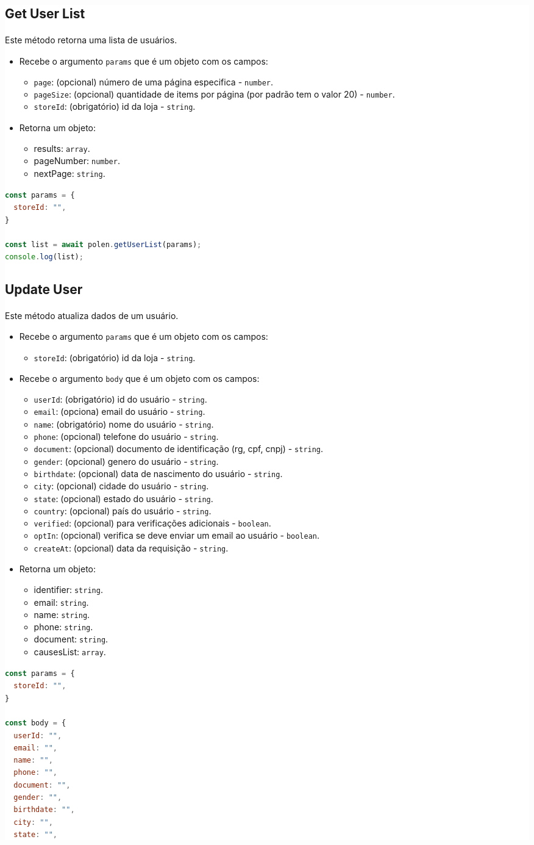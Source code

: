 ## Get User List
Este método retorna uma lista de usuários.

- Recebe o argumento `params` que é um objeto com os campos:
    - `page`: (opcional) número de uma página especifica - `number`.
    - `pageSize`: (opcional) quantidade de items por página (por padrão tem o valor 20) - `number`.
    - `storeId`: (obrigatório) id da loja - `string`.

- Retorna um objeto:
    - results: `array`.
    - pageNumber: `number`.
    - nextPage: `string`.  

```javascript
const params = {
  storeId: "",
}

const list = await polen.getUserList(params);
console.log(list);
```

## Update User
Este método atualiza dados de um usuário.

- Recebe o argumento `params` que é um objeto com os campos:
    - `storeId`: (obrigatório) id da loja - `string`.

- Recebe o argumento `body` que é um objeto com os campos:
    - `userId`: (obrigatório) id do usuário - `string`.
    - `email`: (opciona) email do usuário - `string`.
    - `name`: (obrigatório) nome do usuário - `string`.
    - `phone`: (opcional) telefone do usuário - `string`.
    - `document`: (opcional) documento de identificação (rg, cpf, cnpj) - `string`.
    - `gender`: (opcional) genero do usuário - `string`.
    - `birthdate`: (opcional) data de nascimento do usuário - `string`.
    - `city`: (opcional) cidade do usuário - `string`.
    - `state`: (opcional) estado do usuário - `string`.
    - `country`: (opcional) país do usuário - `string`.
    - `verified`: (opcional) para verificações adicionais - `boolean`.
    - `optIn`: (opcional) verifica se deve enviar um email ao usuário - `boolean`.
    - `createAt`: (opcional) data da requisição - `string`.

- Retorna um objeto:
    - identifier: `string`.
    - email: `string`.
    - name: `string`.
    - phone: `string`.
    - document: `string`.
    - causesList: `array`.

```javascript
const params = {
  storeId: "",
}

const body = {
  userId: "",
  email: "",
  name: "",
  phone: "",
  document: "",
  gender: "",
  birthdate: "",
  city: "",
  state: "",
```